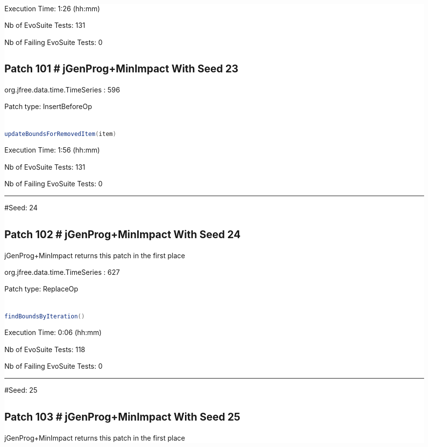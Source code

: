 
Execution Time: 1:26 (hh:mm) 

Nb of EvoSuite Tests: 131

Nb of Failing EvoSuite Tests: 0



## Patch 101 #  jGenProg+MinImpact With Seed 23

org.jfree.data.time.TimeSeries : 596

Patch type: InsertBeforeOp

```Java

updateBoundsForRemovedItem(item)

```


Execution Time: 1:56 (hh:mm) 

Nb of EvoSuite Tests: 131

Nb of Failing EvoSuite Tests: 0


--- 
#Seed: 24

## Patch 102 #  jGenProg+MinImpact With Seed 24

jGenProg+MinImpact returns this patch in the first place

org.jfree.data.time.TimeSeries : 627

Patch type: ReplaceOp

```Java

findBoundsByIteration()

```


Execution Time: 0:06 (hh:mm) 

Nb of EvoSuite Tests: 118

Nb of Failing EvoSuite Tests: 0


--- 
#Seed: 25

## Patch 103 #  jGenProg+MinImpact With Seed 25

jGenProg+MinImpact returns this patch in the first place
